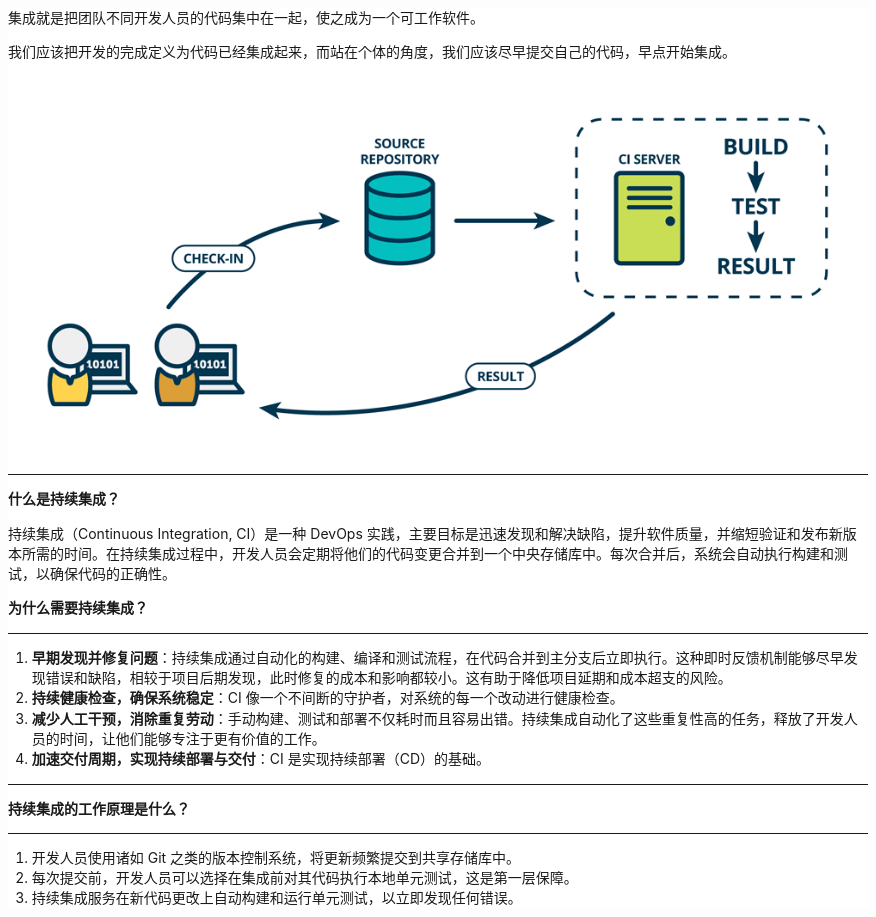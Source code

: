集成就是把团队不同开发人员的代码集中在一起，使之成为一个可工作软件。

我们应该把开发的完成定义为代码已经集成起来，而站在个体的角度，我们应该尽早提交自己的代码，早点开始集成。

![c5c8e6f40c7c133e22402c00bb7e1a25_720w.jpg](./img/1en7aak7ASiQT8qm/1719455949820-7b4618de-2bc4-4305-99be-876d86a1bec8-177454.jpeg)

****

**什么是持续集成？**



持续集成（Continuous Integration, CI）是一种 DevOps 实践，主要目标是迅速发现和解决缺陷，提升软件质量，并缩短验证和发布新版本所需的时间。在持续集成过程中，开发人员会定期将他们的代码变更合并到一个中央存储库中。每次合并后，系统会自动执行构建和测试，以确保代码的正确性。



**为什么需要持续集成？**

****

1. **早期发现并修复问题**：持续集成通过自动化的构建、编译和测试流程，在代码合并到主分支后立即执行。这种即时反馈机制能够尽早发现错误和缺陷，相较于项目后期发现，此时修复的成本和影响都较小。这有助于降低项目延期和成本超支的风险。
2. **持续健康检查，确保系统稳定**：CI 像一个不间断的守护者，对系统的每一个改动进行健康检查。
3. **减少人工干预，消除重复劳动**：手动构建、测试和部署不仅耗时而且容易出错。持续集成自动化了这些重复性高的任务，释放了开发人员的时间，让他们能够专注于更有价值的工作。
4. **加速交付周期，实现持续部署与交付**：CI 是实现持续部署（CD）的基础。

****

**持续集成的工作原理是什么？**

****

1. 开发人员使用诸如 Git 之类的版本控制系统，将更新频繁提交到共享存储库中。
2. 每次提交前，开发人员可以选择在集成前对其代码执行本地单元测试，这是第一层保障。
3. 持续集成服务在新代码更改上自动构建和运行单元测试，以立即发现任何错误。


